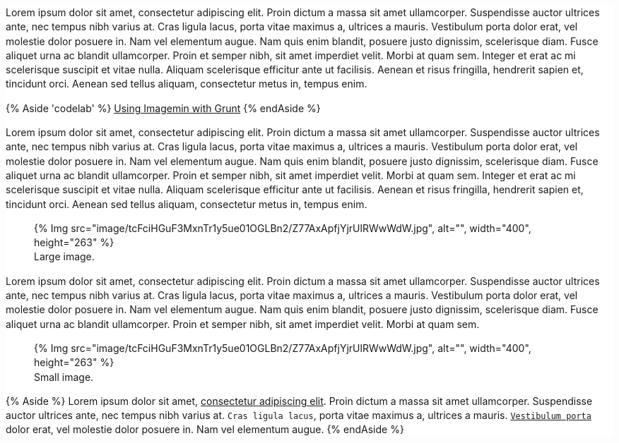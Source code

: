 

Lorem ipsum dolor sit amet, consectetur adipiscing elit. Proin dictum a massa
sit amet ullamcorper. Suspendisse auctor ultrices ante, nec tempus nibh varius
at. Cras ligula lacus, porta vitae maximus a, ultrices a mauris. Vestibulum
porta dolor erat, vel molestie dolor posuere in. Nam vel elementum augue. Nam
quis enim blandit, posuere justo dignissim, scelerisque diam. Fusce aliquet urna
ac blandit ullamcorper. Proin et semper nibh, sit amet imperdiet velit. Morbi at
quam sem. Integer et erat ac mi scelerisque suscipit et vitae nulla. Aliquam
scelerisque efficitur ante ut facilisis. Aenean et risus fringilla, hendrerit
sapien et, tincidunt orci. Aenean sed tellus aliquam, consectetur metus in,
tempus enim.

{% Aside 'codelab' %}
  [Using Imagemin with Grunt](#)
{% endAside %}

Lorem ipsum dolor sit amet, consectetur adipiscing elit. Proin dictum a massa
sit amet ullamcorper. Suspendisse auctor ultrices ante, nec tempus nibh varius
at. Cras ligula lacus, porta vitae maximus a, ultrices a mauris. Vestibulum
porta dolor erat, vel molestie dolor posuere in. Nam vel elementum augue. Nam
quis enim blandit, posuere justo dignissim, scelerisque diam. Fusce aliquet urna
ac blandit ullamcorper. Proin et semper nibh, sit amet imperdiet velit. Morbi at
quam sem. Integer et erat ac mi scelerisque suscipit et vitae nulla. Aliquam
scelerisque efficitur ante ut facilisis. Aenean et risus fringilla, hendrerit
sapien et, tincidunt orci. Aenean sed tellus aliquam, consectetur metus in,
tempus enim.

<figure data-size="full">
  {% Img src="image/tcFciHGuF3MxnTr1y5ue01OGLBn2/Z77AxApfjYjrUlRWwWdW.jpg", alt="", width="400", height="263" %}
  <figcaption>
    Large image.
  </figcaption>
</figure>

Lorem ipsum dolor sit amet, consectetur adipiscing elit. Proin dictum a massa
sit amet ullamcorper. Suspendisse auctor ultrices ante, nec tempus nibh varius
at. Cras ligula lacus, porta vitae maximus a, ultrices a mauris. Vestibulum
porta dolor erat, vel molestie dolor posuere in. Nam vel elementum augue. Nam
quis enim blandit, posuere justo dignissim, scelerisque diam. Fusce aliquet urna
ac blandit ullamcorper. Proin et semper nibh, sit amet imperdiet velit. Morbi at
quam sem.

<figure>
  {% Img src="image/tcFciHGuF3MxnTr1y5ue01OGLBn2/Z77AxApfjYjrUlRWwWdW.jpg", alt="", width="400", height="263" %}
  <figcaption>
    Small image.
  </figcaption>
</figure>

{% Aside %}
  Lorem ipsum dolor sit amet, [consectetur adipiscing elit](#). Proin dictum a
  massa sit amet ullamcorper. Suspendisse auctor ultrices ante, nec tempus nibh
  varius at. `Cras ligula lacus`, porta vitae maximus a, ultrices a mauris.
  [`Vestibulum porta`](#) dolor erat, vel molestie dolor posuere in. Nam vel
  elementum augue.
{% endAside %}
